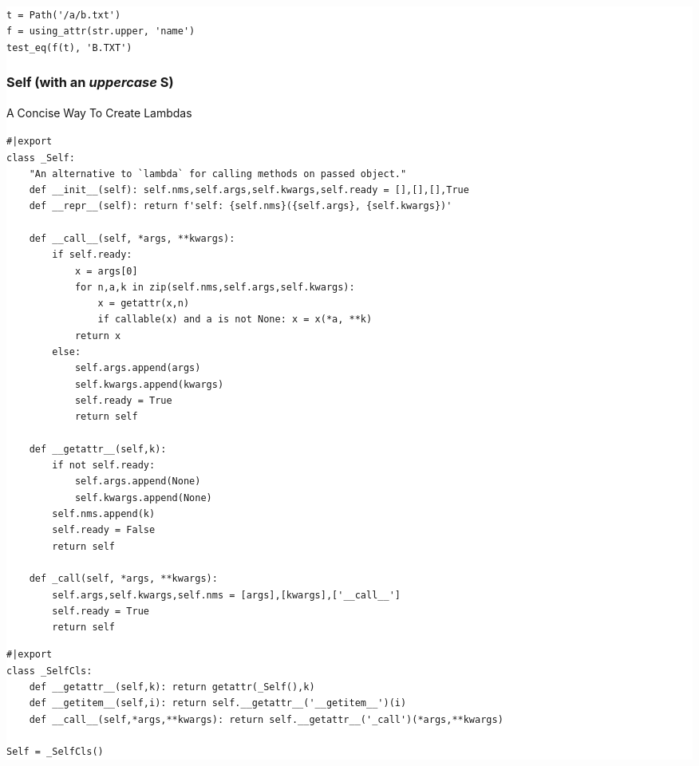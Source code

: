 
```
t = Path('/a/b.txt')
f = using_attr(str.upper, 'name')
test_eq(f(t), 'B.TXT')
```

### Self (with an _uppercase_ S)

A Concise Way To Create Lambdas


```
#|export
class _Self:
    "An alternative to `lambda` for calling methods on passed object."
    def __init__(self): self.nms,self.args,self.kwargs,self.ready = [],[],[],True
    def __repr__(self): return f'self: {self.nms}({self.args}, {self.kwargs})'

    def __call__(self, *args, **kwargs):
        if self.ready:
            x = args[0]
            for n,a,k in zip(self.nms,self.args,self.kwargs):
                x = getattr(x,n)
                if callable(x) and a is not None: x = x(*a, **k)
            return x
        else:
            self.args.append(args)
            self.kwargs.append(kwargs)
            self.ready = True
            return self

    def __getattr__(self,k):
        if not self.ready:
            self.args.append(None)
            self.kwargs.append(None)
        self.nms.append(k)
        self.ready = False
        return self

    def _call(self, *args, **kwargs):
        self.args,self.kwargs,self.nms = [args],[kwargs],['__call__']
        self.ready = True
        return self
```


```
#|export
class _SelfCls:
    def __getattr__(self,k): return getattr(_Self(),k)
    def __getitem__(self,i): return self.__getattr__('__getitem__')(i)
    def __call__(self,*args,**kwargs): return self.__getattr__('_call')(*args,**kwargs)

Self = _SelfCls()
```
